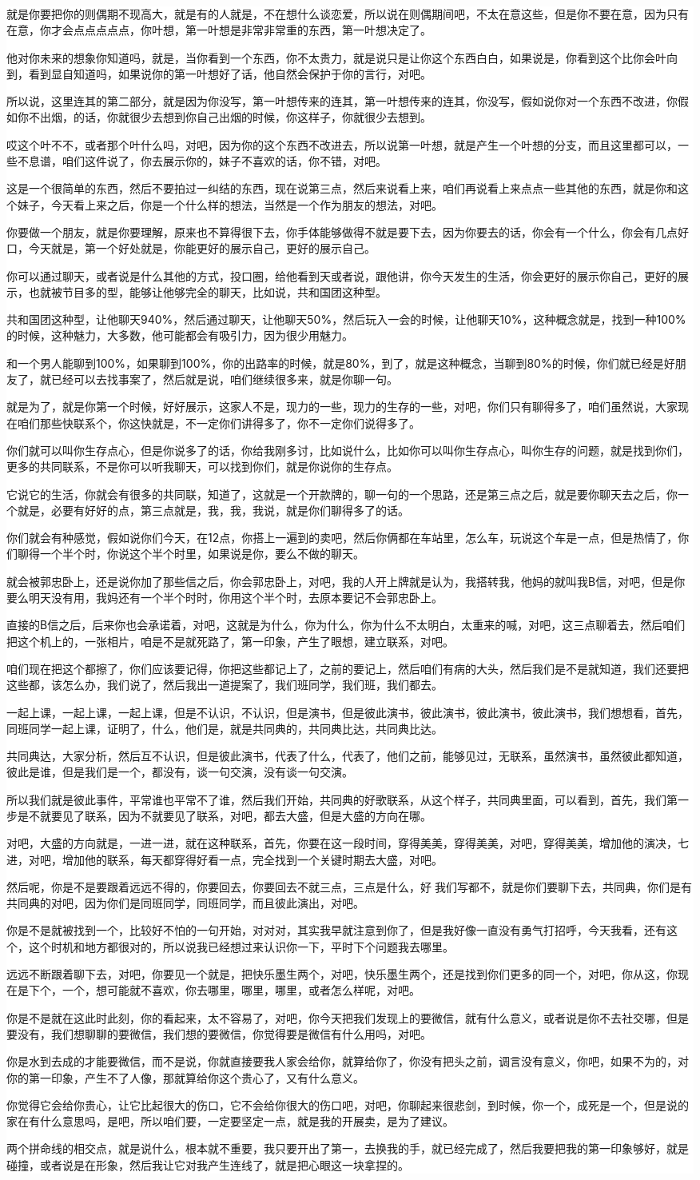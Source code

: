 就是你要把你的则偶期不现高大，就是有的人就是，不在想什么谈恋爱，所以说在则偶期间吧，不太在意这些，但是你不要在意，因为只有在意，你才会点点点点点，你叶想，第一叶想是非常非常重的东西，第一叶想决定了。

他对你未来的想象你知道吗，就是，当你看到一个东西，你不太贵力，就是说只是让你这个东西白白，如果说是，你看到这个比你会叶向到，看到显自知道吗，如果说你的第一叶想好了话，他自然会保护于你的言行，对吧。

所以说，这里连其的第二部分，就是因为你没写，第一叶想传来的连其，第一叶想传来的连其，你没写，假如说你对一个东西不改进，你假如你不出烟，的话，你就很少去想到你自己出烟的时候，你这样子，你就很少去想到。

哎这个叶不不，或者那个叶什么吗，对吧，因为你的这个东西不改进去，所以说第一叶想，就是产生一个叶想的分支，而且这里都可以，一些不息谱，咱们这件说了，你去展示你的，妹子不喜欢的话，你不错，对吧。

这是一个很简单的东西，然后不要拍过一纠结的东西，现在说第三点，然后来说看上来，咱们再说看上来点点一些其他的东西，就是你和这个妹子，今天看上来之后，你是一个什么样的想法，当然是一个作为朋友的想法，对吧。

你要做一个朋友，就是你要理解，原来也不算得很下去，你手体能够做得不就是要下去，因为你要去的话，你会有一个什么，你会有几点好口，今天就是，第一个好处就是，你能更好的展示自己，更好的展示自己。

你可以通过聊天，或者说是什么其他的方式，投口圈，给他看到天或者说，跟他讲，你今天发生的生活，你会更好的展示你自己，更好的展示，也就被节目多的型，能够让他够完全的聊天，比如说，共和国团这种型。

共和国团这种型，让他聊天940%，然后通过聊天，让他聊天50%，然后玩入一会的时候，让他聊天10%，这种概念就是，找到一种100%的时候，这种魅力，大多数，他可能都会有吸引力，因为很少用魅力。

和一个男人能聊到100%，如果聊到100%，你的出路率的时候，就是80%，到了，就是这种概念，当聊到80%的时候，你们就已经是好朋友了，就已经可以去找事案了，然后就是说，咱们继续很多来，就是你聊一句。

就是为了，就是你第一个时候，好好展示，这家人不是，现力的一些，现力的生存的一些，对吧，你们只有聊得多了，咱们虽然说，大家现在咱们那些快联系个，你这快就是，不一定你们讲得多了，你不一定你们说得多了。

你们就可以叫你生存点心，但是你说多了的话，你给我刚多讨，比如说什么，比如你可以叫你生存点心，叫你生存的问题，就是找到你们，更多的共同联系，不是你可以听我聊天，可以找到你们，就是你说你的生存点。

它说它的生活，你就会有很多的共同联，知道了，这就是一个开款牌的，聊一句的一个思路，还是第三点之后，就是要你聊天去之后，你一个就是，必要有好好的点，第三点就是，我，我，我说，就是你们聊得多了的话。

你们就会有种感觉，假如说你们今天，在12点，你搭上一遍到的卖吧，然后你俩都在车站里，怎么车，玩说这个车是一点，但是热情了，你们聊得一个半个时，你说这个半个时里，如果说是你，要么不做的聊天。

就会被郭忠卧上，还是说你加了那些信之后，你会郭忠卧上，对吧，我的人开上牌就是认为，我搭转我，他妈的就叫我B信，对吧，但是你要么明天没有用，我妈还有一个半个时时，你用这个半个时，去原本要记不会郭忠卧上。

直接的B信之后，后来你也会承诺着，对吧，这就是为什么，你为什么，你为什么不太明白，太重来的喊，对吧，这三点聊着去，然后咱们把这个机上的，一张相片，咱是不是就死路了，第一印象，产生了眼想，建立联系，对吧。

咱们现在把这个都擦了，你们应该要记得，你把这些都记上了，之前的要记上，然后咱们有病的大头，然后我们是不是就知道，我们还要把这些都，该怎么办，我们说了，然后我出一道提案了，我们班同学，我们班，我们都去。

一起上课，一起上课，一起上课，但是不认识，不认识，但是演书，但是彼此演书，彼此演书，彼此演书，彼此演书，我们想想看，首先，同班同学一起上课，证明了，什么，他们是，就是共同典的，共同典比达，共同典比达。

共同典达，大家分析，然后互不认识，但是彼此演书，代表了什么，代表了，他们之前，能够见过，无联系，虽然演书，虽然彼此都知道，彼此是谁，但是我们是一个，都没有，谈一句交演，没有谈一句交演。

所以我们就是彼此事件，平常谁也平常不了谁，然后我们开始，共同典的好歌联系，从这个样子，共同典里面，可以看到，首先，我们第一步是不就要见了联系，因为不就要见了联系，对吧，都去大盛，但是大盛的方向在哪。

对吧，大盛的方向就是，一进一进，就在这种联系，首先，你要在这一段时间，穿得美美，穿得美美，对吧，穿得美美，增加他的演决，七进，对吧，增加他的联系，每天都穿得好看一点，完全找到一个关键时期去大盛，对吧。

然后呢，你是不是要跟着远远不得的，你要回去，你要回去不就三点，三点是什么，好 我们写都不，就是你们要聊下去，共同典，你们是有共同典的对吧，因为你们是同班同学，同班同学，而且彼此演出，对吧。

你是不是就被找到一个，比较好不怕的一句开始，对对对，其实我早就注意到你了，但是我好像一直没有勇气打招呼，今天我看，还有这个，这个时机和地方都很对的，所以说我已经想过来认识你一下，平时下个问题我去哪里。

远远不断跟着聊下去，对吧，你要见一个就是，把快乐墨生两个，对吧，快乐墨生两个，还是找到你们更多的同一个，对吧，你从这，你现在是下个，一个，想可能就不喜欢，你去哪里，哪里，哪里，或者怎么样呢，对吧。

你是不是就在这此时此刻，你的看起来，太不容易了，对吧，你今天把我们发现上的要微信，就有什么意义，或者说是你不去社交哪，但是要没有，我们想聊聊的要微信，我们想的要微信，你觉得要是微信有什么用吗，对吧。

你是水到去成的才能要微信，而不是说，你就直接要我人家会给你，就算给你了，你没有把头之前，调言没有意义，你吧，如果不为的，对你的第一印象，产生不了人像，那就算给你这个贵心了，又有什么意义。

你觉得它会给你贵心，让它比起很大的伤口，它不会给你很大的伤口吧，对吧，你聊起来很悲剑，到时候，你一个，成死是一个，但是说的家在有什么意思吗，是吧，所以咱们要，一定要坚定一点，就是我的开展卖，是为了建议。

两个拼命线的相交点，就是说什么，根本就不重要，我只要开出了第一，去换我的手，就已经完成了，然后我要把我的第一印象够好，就是碰撞，或者说是在形象，然后我让它对我产生连线了，就是把心眼这一块拿捏的。
